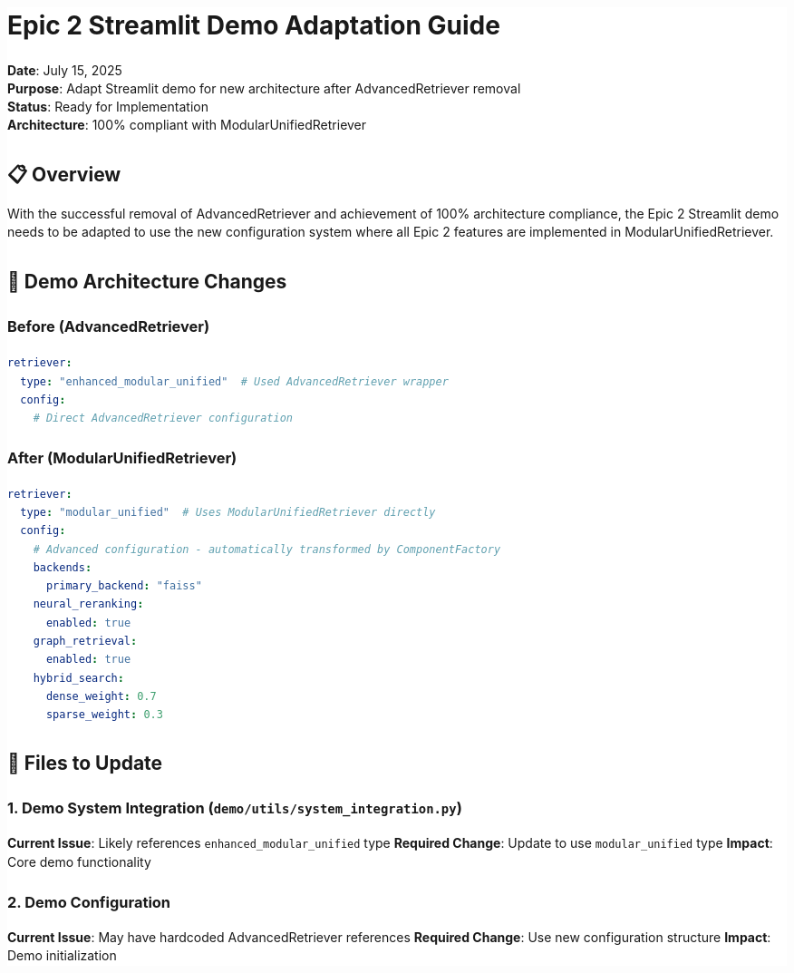 # Epic 2 Streamlit Demo Adaptation Guide

**Date**: July 15, 2025  
**Purpose**: Adapt Streamlit demo for new architecture after AdvancedRetriever removal  
**Status**: Ready for Implementation  
**Architecture**: 100% compliant with ModularUnifiedRetriever  

## 📋 Overview

With the successful removal of AdvancedRetriever and achievement of 100% architecture compliance, the Epic 2 Streamlit demo needs to be adapted to use the new configuration system where all Epic 2 features are implemented in ModularUnifiedRetriever.

## 🎯 Demo Architecture Changes

### Before (AdvancedRetriever)
```yaml
retriever:
  type: "enhanced_modular_unified"  # Used AdvancedRetriever wrapper
  config:
    # Direct AdvancedRetriever configuration
```

### After (ModularUnifiedRetriever)
```yaml
retriever:
  type: "modular_unified"  # Uses ModularUnifiedRetriever directly
  config:
    # Advanced configuration - automatically transformed by ComponentFactory
    backends:
      primary_backend: "faiss"
    neural_reranking:
      enabled: true
    graph_retrieval:
      enabled: true
    hybrid_search:
      dense_weight: 0.7
      sparse_weight: 0.3
```

## 🔧 Files to Update

### 1. Demo System Integration (`demo/utils/system_integration.py`)
**Current Issue**: Likely references `enhanced_modular_unified` type
**Required Change**: Update to use `modular_unified` type
**Impact**: Core demo functionality

### 2. Demo Configuration
**Current Issue**: May have hardcoded AdvancedRetriever references
**Required Change**: Use new configuration structure
**Impact**: Demo initialization
